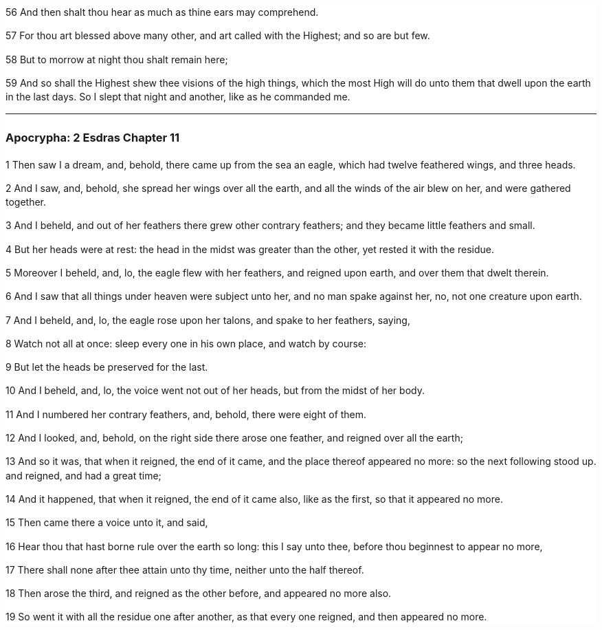 56 And then shalt thou hear as much as thine ears may comprehend.

57 For thou art blessed above many other, and art called with the Highest; and so are but few.

58 But to morrow at night thou shalt remain here;

59 And so shall the Highest shew thee visions of the high things, which the most High will do unto them that dwell upon the earth in the last days. So I slept that night and another, like as he commanded me.

* * *

### Apocrypha: 2 Esdras Chapter 11

1 Then saw I a dream, and, behold, there came up from the sea an eagle, which had twelve feathered wings, and three heads.

2 And I saw, and, behold, she spread her wings over all the earth, and all the winds of the air blew on her, and were gathered together.

3 And I beheld, and out of her feathers there grew other contrary feathers; and they became little feathers and small.

4 But her heads were at rest: the head in the midst was greater than the other, yet rested it with the residue.

5 Moreover I beheld, and, lo, the eagle flew with her feathers, and reigned upon earth, and over them that dwelt therein.

6 And I saw that all things under heaven were subject unto her, and no man spake against her, no, not one creature upon earth.

7 And I beheld, and, lo, the eagle rose upon her talons, and spake to her feathers, saying,

8 Watch not all at once: sleep every one in his own place, and watch by course:

9 But let the heads be preserved for the last.

10 And I beheld, and, lo, the voice went not out of her heads, but from the midst of her body.

11 And I numbered her contrary feathers, and, behold, there were eight of them.

12 And I looked, and, behold, on the right side there arose one feather, and reigned over all the earth;

13 And so it was, that when it reigned, the end of it came, and the place thereof appeared no more: so the next following stood up. and reigned, and had a great time;

14 And it happened, that when it reigned, the end of it came also, like as the first, so that it appeared no more.

15 Then came there a voice unto it, and said,

16 Hear thou that hast borne rule over the earth so long: this I say unto thee, before thou beginnest to appear no more,

17 There shall none after thee attain unto thy time, neither unto the half thereof.

18 Then arose the third, and reigned as the other before, and appeared no more also.

19 So went it with all the residue one after another, as that every one reigned, and then appeared no more.

